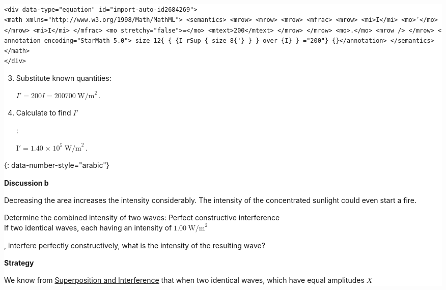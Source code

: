     <div data-type="equation" id="import-auto-id2684269">
    <math xmlns="http://www.w3.org/1998/Math/MathML"> <semantics> <mrow> <mrow> <mrow> <mfrac> <mrow> <mi>I</mi> <mo>′</mo> </mrow> <mi>I</mi> </mfrac> <mo stretchy="false">=</mo> <mtext>200</mtext> </mrow> </mrow> <mo>.</mo> <mrow /> </mrow> <annotation encoding="StarMath 5.0"> size 12{ { {I rSup { size 8{'} } } over {I} } ="200"} {}</annotation> </semantics> </math>
    </div>

3.  Substitute known quantities:
    <div data-type="equation" id="import-auto-id1318204">
    <math xmlns="http://www.w3.org/1998/Math/MathML"> <semantics> <mrow> <mrow> <mrow> <mi>I</mi> <mrow> <mo>′</mo> <mo stretchy="false">=</mo> <mtext>200</mtext> </mrow> <mrow> <mi>I</mi> <mo stretchy="false">=</mo> <mtext>200</mtext> </mrow> <mfenced open="(" close=")"> <mrow> <mtext>700</mtext> <mi /><mspace width="0.25em" /> <msup> <mtext>W/m</mtext> <mrow> <mn>2</mn> </mrow> </msup> </mrow> </mfenced> </mrow> </mrow> <mo>.</mo> <mrow /> </mrow> <annotation encoding="StarMath 5.0"> size 12{I'="200"I="200" left ("700"`"W/m" rSup { size 8{2} } right )} {}</annotation> </semantics> </math>
    </div>

4.  Calculate to find
    <math xmlns="http://www.w3.org/1998/Math/MathML"><semantics><mrow><mrow><mrow><mi>I</mi><mo>′</mo></mrow></mrow><mrow /></mrow><annotation encoding="StarMath 5.0"> size 12{I'} {}</annotation></semantics></math>
    
    \:
    <div data-type="equation" id="import-auto-id2680305">
    <math xmlns="http://www.w3.org/1998/Math/MathML"> <semantics> <mrow> <mrow> <mrow> <mrow> <mrow> <mrow> <mi> I </mi> </mrow> </mrow> <mrow><mo>′</mo></mrow> <mo stretchy="false"> = </mo> <mtext> 1.40 </mtext> <mo stretchy="false"> × </mo> <msup> <mtext> 10 </mtext> <mrow> <mrow> <mrow> <mn> 5 </mn> </mrow> </mrow> </mrow> </msup> </mrow> <mi /><mspace width="0.25em" /> <msup> <mtext> W/m </mtext> <mrow> <mrow> <mrow> <mn> 2 </mn> </mrow> </mrow> </mrow> </msup> </mrow> </mrow> <mo>.</mo> </mrow> <annotation encoding="StarMath 5.0"> size 12{ { {I}} sup { ' }=1 "." "40" times "10" rSup { size 8{5} } `"W/m" rSup { size 8{2} } } {} </annotation> </semantics> </math>
    </div>
{: data-number-style="arabic"}

**Discussion b**

Decreasing the area increases the intensity considerably. The intensity of the concentrated sunlight could even start a fire.

</div>

<div data-type="example" markdown="1">
<div data-type="title">
Determine the combined intensity of two waves: Perfect constructive interference
</div>
If two identical waves, each having an intensity of <math xmlns="http://www.w3.org/1998/Math/MathML"><semantics><mrow><mrow><mrow><mn>1</mn><mtext>.</mtext><mtext>00</mtext><mi /><mspace width="0.25em" /><msup><mtext>W/m</mtext><mrow><mn>2</mn></mrow></msup></mrow></mrow><mrow /></mrow><annotation encoding="StarMath 5.0"> size 12{1 "." "00"`"W/m" rSup { size 8{2} } } {}</annotation></semantics></math>

, interfere perfectly constructively, what is the intensity of the resulting wave?

**Strategy**

We know from [Superposition and Interference](/m42249) that when two identical waves, which have equal amplitudes <math xmlns="http://www.w3.org/1998/Math/MathML"><semantics><mrow><mrow><mi>X</mi></mrow><mrow /></mrow><annotation encoding="StarMath 5.0"> size 12{X} {}</annotation></semantics></math>
